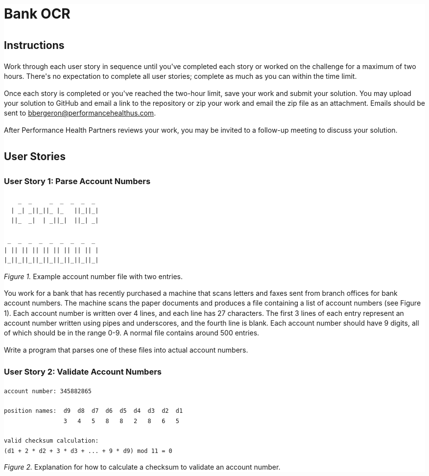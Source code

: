 # Bank OCR

## Instructions
Work through each user story in sequence until you've completed each story or worked on the challenge for a maximum of two hours.  There's no expectation to complete all user stories; complete as much as you can within the time limit.

Once each story is completed or you've reached the two-hour limit, save your work and submit your solution.  You may upload your solution to GitHub and email a link to the repository or zip your work and email the zip file as an attachment.  Emails should be sent to bbergeron@performancehealthus.com.

After Performance Health Partners reviews your work, you may be invited to a follow-up meeting to discuss your solution.

## User Stories
### User Story 1: Parse Account Numbers
```
    _  _     _  _  _  _  _
  | _| _||_||_ |_   ||_||_|
  ||_  _|  | _||_|  ||_| _|

 _  _  _  _  _  _  _  _  _
| || || || || || || || || |
|_||_||_||_||_||_||_||_||_|

```
_Figure 1._ Example account number file with two entries.

You work for a bank that has recently purchased a machine that scans letters and faxes sent from branch offices for bank account numbers. The machine scans the paper documents and produces a file containing a list of account numbers (see Figure 1).  Each account number is written over 4 lines, and each line has 27 characters. The first 3 lines of each entry represent an account number written using pipes and underscores, and the fourth line is blank. Each account number should have 9 digits, all of which should be in the range 0-9. A normal file contains around 500 entries.

Write a program that parses one of these files into actual account numbers.

### User Story 2: Validate Account Numbers
```
account number: 345882865

position names:  d9  d8  d7  d6  d5  d4  d3  d2  d1
                 3   4   5   8   8   2   8   6   5

valid checksum calculation:
(d1 + 2 * d2 + 3 * d3 + ... + 9 * d9) mod 11 = 0
```
_Figure 2._ Explanation for how to calculate a checksum to validate an account number.
